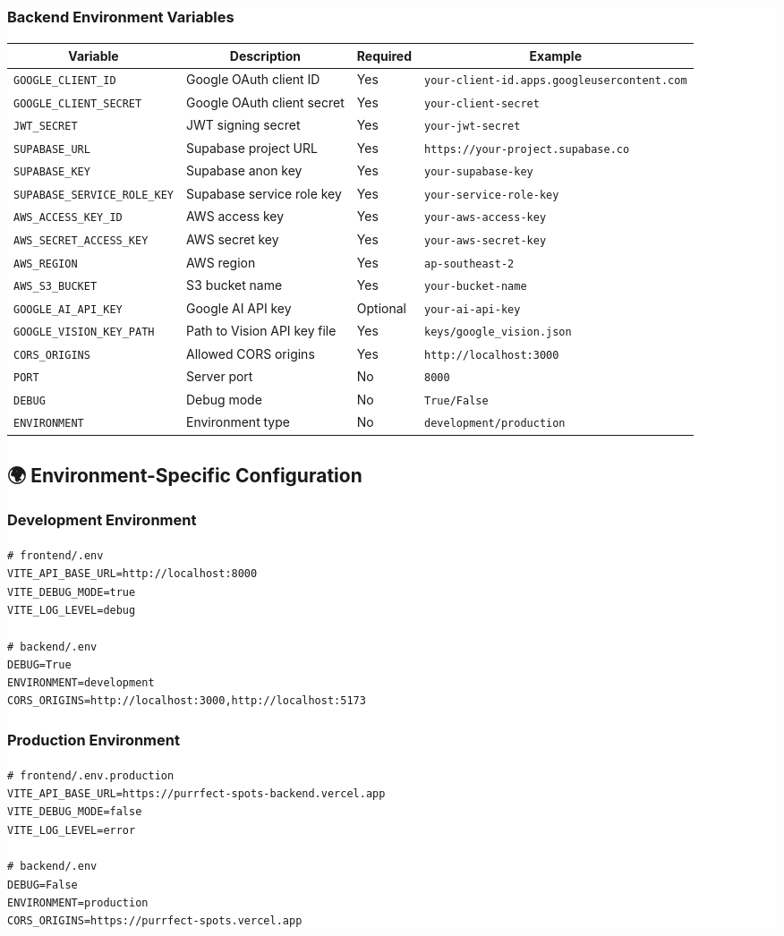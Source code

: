 ### Backend Environment Variables

| Variable | Description | Required | Example |
|----------|-------------|----------|---------|
| `GOOGLE_CLIENT_ID` | Google OAuth client ID | Yes | `your-client-id.apps.googleusercontent.com` |
| `GOOGLE_CLIENT_SECRET` | Google OAuth client secret | Yes | `your-client-secret` |
| `JWT_SECRET` | JWT signing secret | Yes | `your-jwt-secret` |
| `SUPABASE_URL` | Supabase project URL | Yes | `https://your-project.supabase.co` |
| `SUPABASE_KEY` | Supabase anon key | Yes | `your-supabase-key` |
| `SUPABASE_SERVICE_ROLE_KEY` | Supabase service role key | Yes | `your-service-role-key` |
| `AWS_ACCESS_KEY_ID` | AWS access key | Yes | `your-aws-access-key` |
| `AWS_SECRET_ACCESS_KEY` | AWS secret key | Yes | `your-aws-secret-key` |
| `AWS_REGION` | AWS region | Yes | `ap-southeast-2` |
| `AWS_S3_BUCKET` | S3 bucket name | Yes | `your-bucket-name` |
| `GOOGLE_AI_API_KEY` | Google AI API key | Optional | `your-ai-api-key` |
| `GOOGLE_VISION_KEY_PATH` | Path to Vision API key file | Yes | `keys/google_vision.json` |
| `CORS_ORIGINS` | Allowed CORS origins | Yes | `http://localhost:3000` |
| `PORT` | Server port | No | `8000` |
| `DEBUG` | Debug mode | No | `True/False` |
| `ENVIRONMENT` | Environment type | No | `development/production` |

## 🌍 Environment-Specific Configuration

### Development Environment

```env
# frontend/.env
VITE_API_BASE_URL=http://localhost:8000
VITE_DEBUG_MODE=true
VITE_LOG_LEVEL=debug

# backend/.env
DEBUG=True
ENVIRONMENT=development
CORS_ORIGINS=http://localhost:3000,http://localhost:5173
```

### Production Environment

```env
# frontend/.env.production
VITE_API_BASE_URL=https://purrfect-spots-backend.vercel.app
VITE_DEBUG_MODE=false
VITE_LOG_LEVEL=error

# backend/.env
DEBUG=False
ENVIRONMENT=production
CORS_ORIGINS=https://purrfect-spots.vercel.app
```
